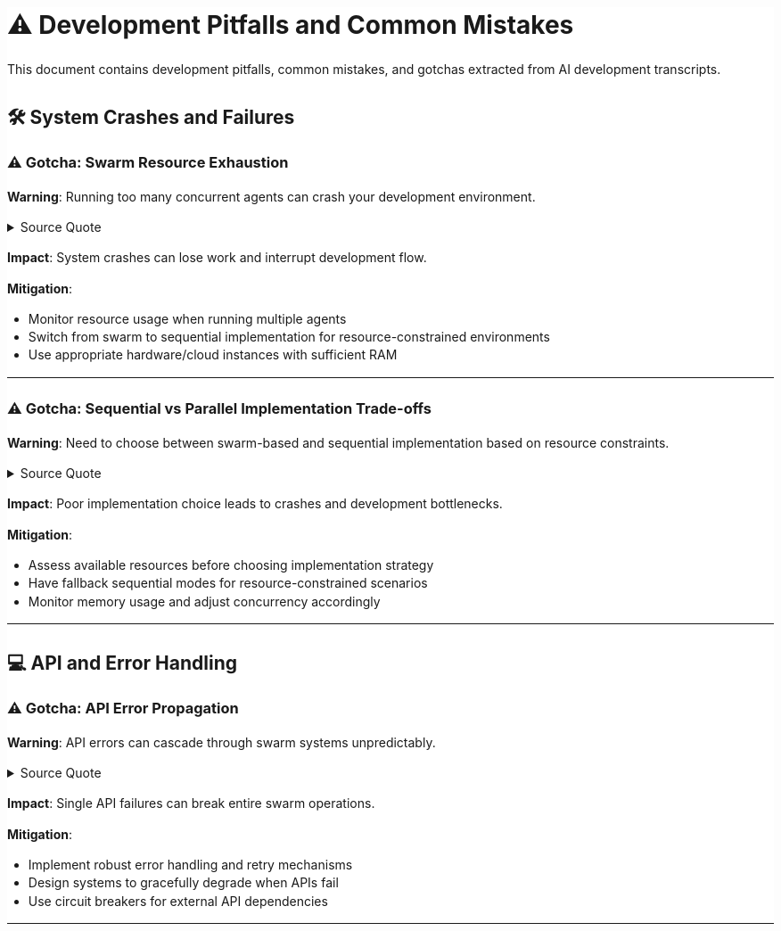 # ⚠️ Development Pitfalls and Common Mistakes

This document contains development pitfalls, common mistakes, and gotchas extracted from AI development transcripts.

## 🛠️ System Crashes and Failures

### ⚠️ Gotcha: Swarm Resource Exhaustion
**Warning**: Running too many concurrent agents can crash your development environment.

<details><summary>Source Quote</summary></details>

**Impact**: System crashes can lose work and interrupt development flow.

**Mitigation**: 
- Monitor resource usage when running multiple agents
- Switch from swarm to sequential implementation for resource-constrained environments
- Use appropriate hardware/cloud instances with sufficient RAM

---

### ⚠️ Gotcha: Sequential vs Parallel Implementation Trade-offs
**Warning**: Need to choose between swarm-based and sequential implementation based on resource constraints.

<details><summary>Source Quote</summary></details>

**Impact**: Poor implementation choice leads to crashes and development bottlenecks.

**Mitigation**: 
- Assess available resources before choosing implementation strategy
- Have fallback sequential modes for resource-constrained scenarios
- Monitor memory usage and adjust concurrency accordingly

---

## 💻 API and Error Handling

### ⚠️ Gotcha: API Error Propagation
**Warning**: API errors can cascade through swarm systems unpredictably.

<details><summary>Source Quote</summary></details>

**Impact**: Single API failures can break entire swarm operations.

**Mitigation**: 
- Implement robust error handling and retry mechanisms
- Design systems to gracefully degrade when APIs fail
- Use circuit breakers for external API dependencies

---
